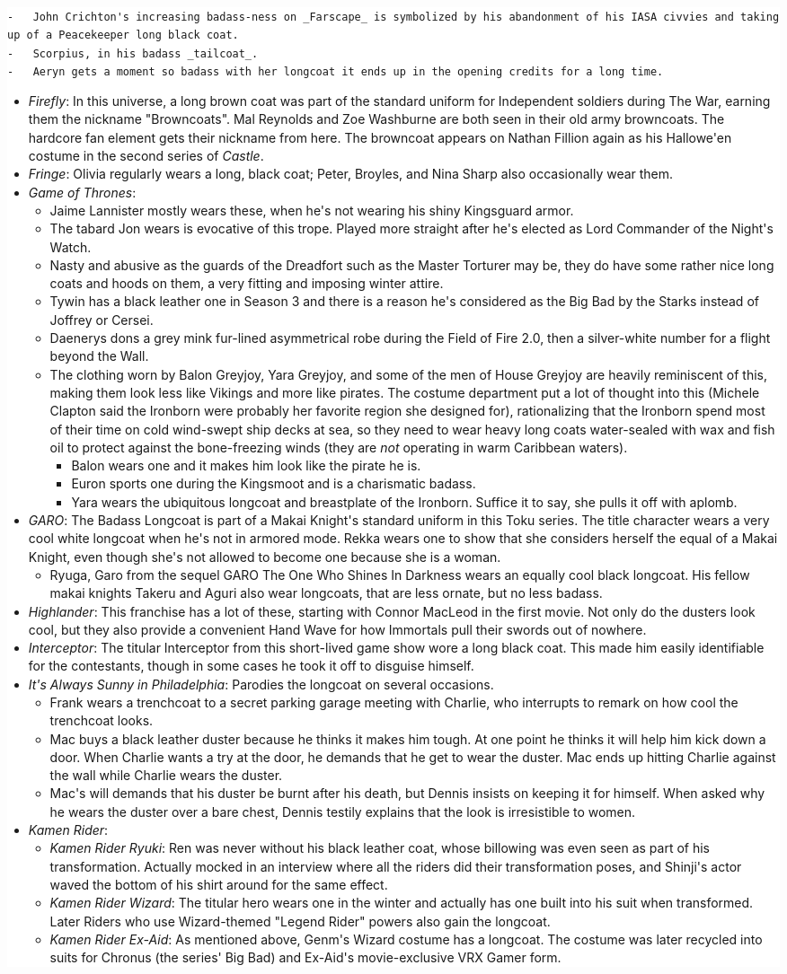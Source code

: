     -   John Crichton's increasing badass-ness on _Farscape_ is symbolized by his abandonment of his IASA civvies and taking up of a Peacekeeper long black coat.
    -   Scorpius, in his badass _tailcoat_.
    -   Aeryn gets a moment so badass with her longcoat it ends up in the opening credits for a long time.
-   _Firefly_: In this universe, a long brown coat was part of the standard uniform for Independent soldiers during The War, earning them the nickname "Browncoats". Mal Reynolds and Zoe Washburne are both seen in their old army browncoats. The hardcore fan element gets their nickname from here. The browncoat appears on Nathan Fillion again as his Hallowe'en costume in the second series of _Castle_.
-   _Fringe_: Olivia regularly wears a long, black coat; Peter, Broyles, and Nina Sharp also occasionally wear them.
-   _Game of Thrones_:
    -   Jaime Lannister mostly wears these, when he's not wearing his shiny Kingsguard armor.
    -   The tabard Jon wears is evocative of this trope. Played more straight after he's elected as Lord Commander of the Night's Watch.
    -   Nasty and abusive as the guards of the Dreadfort such as the Master Torturer may be, they do have some rather nice long coats and hoods on them, a very fitting and imposing winter attire.
    -   Tywin has a black leather one in Season 3 and there is a reason he's considered as the Big Bad by the Starks instead of Joffrey or Cersei.
    -   Daenerys dons a grey mink fur-lined asymmetrical robe during the Field of Fire 2.0, then a silver-white number for a flight beyond the Wall.
    -   The clothing worn by Balon Greyjoy, Yara Greyjoy, and some of the men of House Greyjoy are heavily reminiscent of this, making them look less like Vikings and more like pirates. The costume department put a lot of thought into this (Michele Clapton said the Ironborn were probably her favorite region she designed for), rationalizing that the Ironborn spend most of their time on cold wind-swept ship decks at sea, so they need to wear heavy long coats water-sealed with wax and fish oil to protect against the bone-freezing winds (they are _not_ operating in warm Caribbean waters).
        -   Balon wears one and it makes him look like the pirate he is.
        -   Euron sports one during the Kingsmoot and is a charismatic badass.
        -   Yara wears the ubiquitous longcoat and breastplate of the Ironborn. Suffice it to say, she pulls it off with aplomb.
-   _GARO_: The Badass Longcoat is part of a Makai Knight's standard uniform in this Toku series. The title character wears a very cool white longcoat when he's not in armored mode. Rekka wears one to show that she considers herself the equal of a Makai Knight, even though she's not allowed to become one because she is a woman.
    -   Ryuga, Garo from the sequel GARO The One Who Shines In Darkness wears an equally cool black longcoat. His fellow makai knights Takeru and Aguri also wear longcoats, that are less ornate, but no less badass.
-   _Highlander_: This franchise has a lot of these, starting with Connor MacLeod in the first movie. Not only do the dusters look cool, but they also provide a convenient Hand Wave for how Immortals pull their swords out of nowhere.
-   _Interceptor_: The titular Interceptor from this short-lived game show wore a long black coat. This made him easily identifiable for the contestants, though in some cases he took it off to disguise himself.
-   _It's Always Sunny in Philadelphia_: Parodies the longcoat on several occasions.
    -   Frank wears a trenchcoat to a secret parking garage meeting with Charlie, who interrupts to remark on how cool the trenchcoat looks.
    -   Mac buys a black leather duster because he thinks it makes him tough. At one point he thinks it will help him kick down a door. When Charlie wants a try at the door, he demands that he get to wear the duster. Mac ends up hitting Charlie against the wall while Charlie wears the duster.
    -   Mac's will demands that his duster be burnt after his death, but Dennis insists on keeping it for himself. When asked why he wears the duster over a bare chest, Dennis testily explains that the look is irresistible to women.
-   _Kamen Rider_:
    -   _Kamen Rider Ryuki_: Ren was never without his black leather coat, whose billowing was even seen as part of his transformation. Actually mocked in an interview where all the riders did their transformation poses, and Shinji's actor waved the bottom of his shirt around for the same effect.
    -   _Kamen Rider Wizard_: The titular hero wears one in the winter and actually has one built into his suit when transformed. Later Riders who use Wizard-themed "Legend Rider" powers also gain the longcoat.
    -   _Kamen Rider Ex-Aid_: As mentioned above, Genm's Wizard costume has a longcoat. The costume was later recycled into suits for Chronus (the series' Big Bad) and Ex-Aid's movie-exclusive VRX Gamer form.
